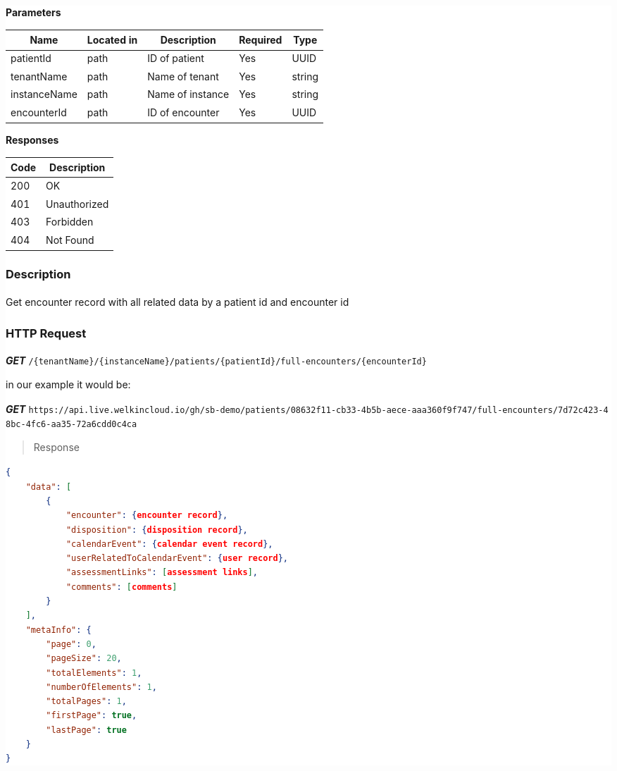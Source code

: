 **Parameters**

| Name | Located in | Description | Required | Type |
| ---- | ---------- | ----------- | -------- | ---- |
| patientId | path | ID of patient | Yes | UUID |
| tenantName | path | Name of tenant | Yes | string |
| instanceName | path | Name of instance | Yes | string |
| encounterId | path | ID of encounter | Yes | UUID |

**Responses**

| Code | Description |
| ---- | ----------- |
| 200 | OK |
| 401 | Unauthorized |
| 403 | Forbidden |
| 404 | Not Found |

### Description
Get encounter record with all related data by a patient id and encounter id

### HTTP Request
***GET*** `/{tenantName}/{instanceName}/patients/{patientId}/full-encounters/{encounterId}`

in our example it would be:

***GET*** `https://api.live.welkincloud.io/gh/sb-demo/patients/08632f11-cb33-4b5b-aece-aaa360f9f747/full-encounters/7d72c423-48bc-4fc6-aa35-72a6cdd0c4ca`

> Response

```json
{
    "data": [
        {
            "encounter": {encounter record},
            "disposition": {disposition record},
            "calendarEvent": {calendar event record},
            "userRelatedToCalendarEvent": {user record},
            "assessmentLinks": [assessment links],
            "comments": [comments]
        }
    ],
    "metaInfo": {
        "page": 0,
        "pageSize": 20,
        "totalElements": 1,
        "numberOfElements": 1,
        "totalPages": 1,
        "firstPage": true,
        "lastPage": true
    }
}
```
